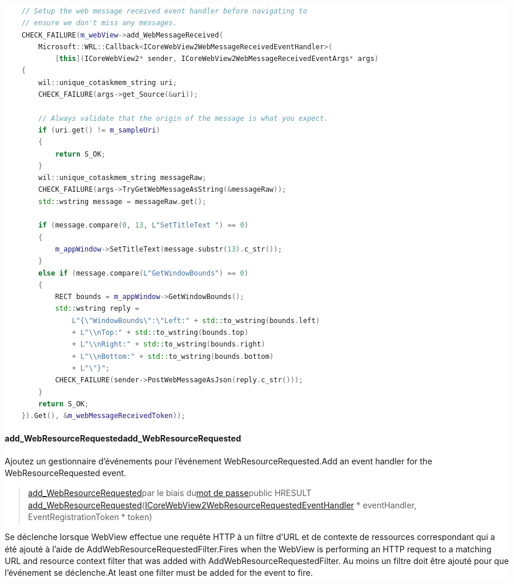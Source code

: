 ```cpp
    // Setup the web message received event handler before navigating to
    // ensure we don't miss any messages.
    CHECK_FAILURE(m_webView->add_WebMessageReceived(
        Microsoft::WRL::Callback<ICoreWebView2WebMessageReceivedEventHandler>(
            [this](ICoreWebView2* sender, ICoreWebView2WebMessageReceivedEventArgs* args)
    {
        wil::unique_cotaskmem_string uri;
        CHECK_FAILURE(args->get_Source(&uri));

        // Always validate that the origin of the message is what you expect.
        if (uri.get() != m_sampleUri)
        {
            return S_OK;
        }
        wil::unique_cotaskmem_string messageRaw;
        CHECK_FAILURE(args->TryGetWebMessageAsString(&messageRaw));
        std::wstring message = messageRaw.get();

        if (message.compare(0, 13, L"SetTitleText ") == 0)
        {
            m_appWindow->SetTitleText(message.substr(13).c_str());
        }
        else if (message.compare(L"GetWindowBounds") == 0)
        {
            RECT bounds = m_appWindow->GetWindowBounds();
            std::wstring reply =
                L"{\"WindowBounds\":\"Left:" + std::to_wstring(bounds.left)
                + L"\\nTop:" + std::to_wstring(bounds.top)
                + L"\\nRight:" + std::to_wstring(bounds.right)
                + L"\\nBottom:" + std::to_wstring(bounds.bottom)
                + L"\"}";
            CHECK_FAILURE(sender->PostWebMessageAsJson(reply.c_str()));
        }
        return S_OK;
    }).Get(), &m_webMessageReceivedToken));
```

#### <span data-ttu-id="30d5d-388">add_WebResourceRequested</span><span class="sxs-lookup"><span data-stu-id="30d5d-388">add_WebResourceRequested</span></span> 

<span data-ttu-id="30d5d-389">Ajoutez un gestionnaire d’événements pour l’événement WebResourceRequested.</span><span class="sxs-lookup"><span data-stu-id="30d5d-389">Add an event handler for the WebResourceRequested event.</span></span>

> <span data-ttu-id="30d5d-390">[add_WebResourceRequested](#add_webresourcerequested)par le biais du[mot de passe](icorewebview2webresourcerequestedeventhandler.md)</span><span class="sxs-lookup"><span data-stu-id="30d5d-390">public HRESULT [add_WebResourceRequested](#add_webresourcerequested)([ICoreWebView2WebResourceRequestedEventHandler](icorewebview2webresourcerequestedeventhandler.md) \* eventHandler, EventRegistrationToken \* token)</span></span>

<span data-ttu-id="30d5d-391">Se déclenche lorsque WebView effectue une requête HTTP à un filtre d’URL et de contexte de ressources correspondant qui a été ajouté à l’aide de AddWebResourceRequestedFilter.</span><span class="sxs-lookup"><span data-stu-id="30d5d-391">Fires when the WebView is performing an HTTP request to a matching URL and resource context filter that was added with AddWebResourceRequestedFilter.</span></span> <span data-ttu-id="30d5d-392">Au moins un filtre doit être ajouté pour que l’événement se déclenche.</span><span class="sxs-lookup"><span data-stu-id="30d5d-392">At least one filter must be added for the event to fire.</span></span>
